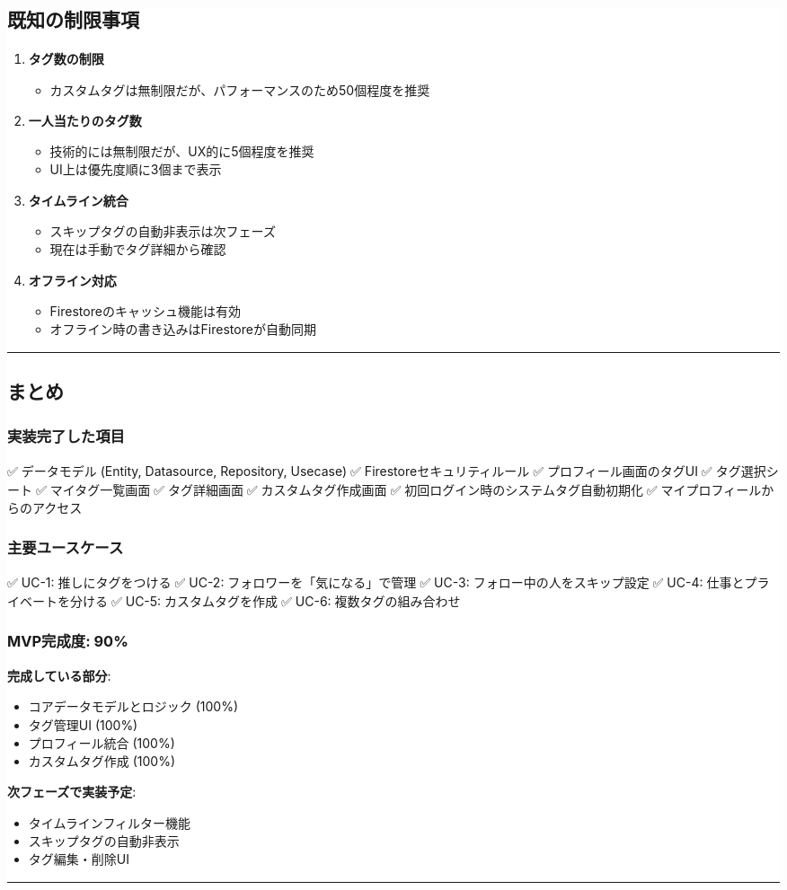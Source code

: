 
## 既知の制限事項

1. **タグ数の制限**
   - カスタムタグは無制限だが、パフォーマンスのため50個程度を推奨

2. **一人当たりのタグ数**
   - 技術的には無制限だが、UX的に5個程度を推奨
   - UI上は優先度順に3個まで表示

3. **タイムライン統合**
   - スキップタグの自動非表示は次フェーズ
   - 現在は手動でタグ詳細から確認

4. **オフライン対応**
   - Firestoreのキャッシュ機能は有効
   - オフライン時の書き込みはFirestoreが自動同期

---

## まとめ

### 実装完了した項目
✅ データモデル (Entity, Datasource, Repository, Usecase)
✅ Firestoreセキュリティルール
✅ プロフィール画面のタグUI
✅ タグ選択シート
✅ マイタグ一覧画面
✅ タグ詳細画面
✅ カスタムタグ作成画面
✅ 初回ログイン時のシステムタグ自動初期化
✅ マイプロフィールからのアクセス

### 主要ユースケース
✅ UC-1: 推しにタグをつける
✅ UC-2: フォロワーを「気になる」で管理
✅ UC-3: フォロー中の人をスキップ設定
✅ UC-4: 仕事とプライベートを分ける
✅ UC-5: カスタムタグを作成
✅ UC-6: 複数タグの組み合わせ

### MVP完成度: **90%**

**完成している部分**:
- コアデータモデルとロジック (100%)
- タグ管理UI (100%)
- プロフィール統合 (100%)
- カスタムタグ作成 (100%)

**次フェーズで実装予定**:
- タイムラインフィルター機能
- スキップタグの自動非表示
- タグ編集・削除UI

---
